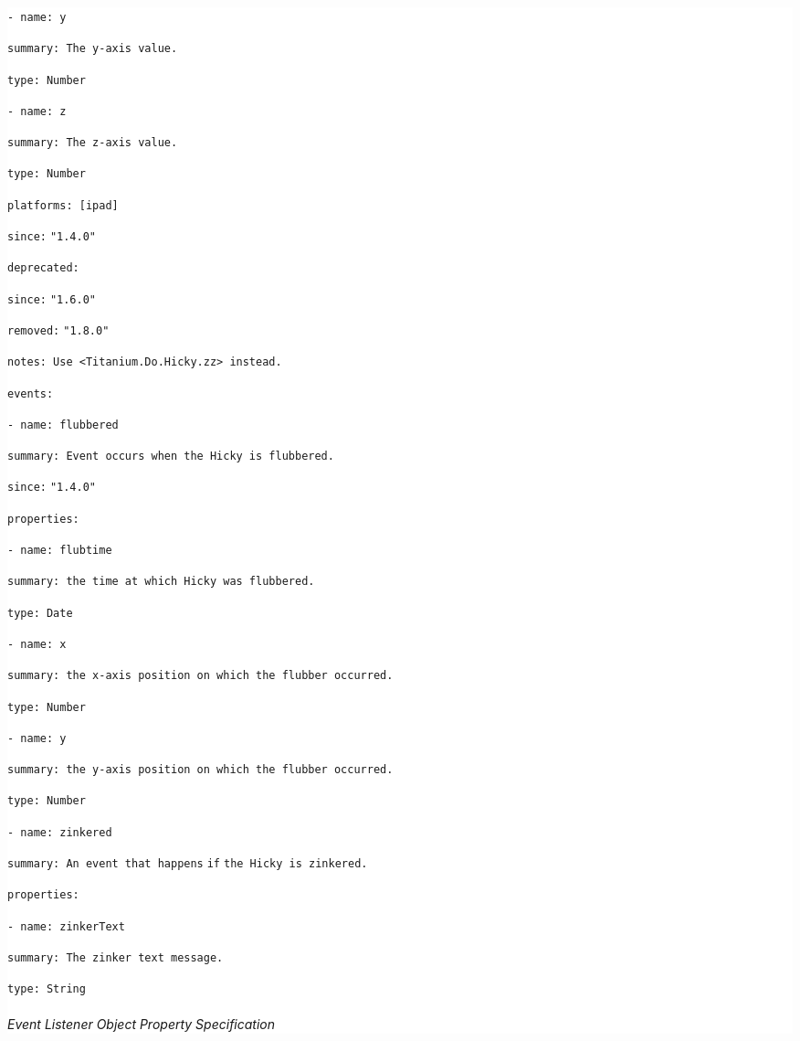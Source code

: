 `- name: y`

`summary: The y-axis value.`

`type: Number`

`- name: z`

`summary: The z-axis value.`

`type: Number`

`platforms: [ipad]`

`since:` `"1.4.0"`

`deprecated:`

`since:` `"1.6.0"`

`removed:` `"1.8.0"`

`notes: Use <Titanium.Do.Hicky.zz> instead.`

`events:`

`- name: flubbered`

`summary: Event occurs when the Hicky is flubbered.`

`since:` `"1.4.0"`

`properties:`

`- name: flubtime`

`summary: the time at which Hicky was flubbered.`

`type: Date`

`- name: x`

`summary: the x-axis position on which the flubber occurred.`

`type: Number`

`- name: y`

`summary: the y-axis position on which the flubber occurred.`

`type: Number`

`- name: zinkered`

`summary: An event that happens` `if` `the Hicky is zinkered.`

`properties:`

`- name: zinkerText`

`summary: The zinker text message.`

`type: String`

###### Event Listener Object Property Specification
